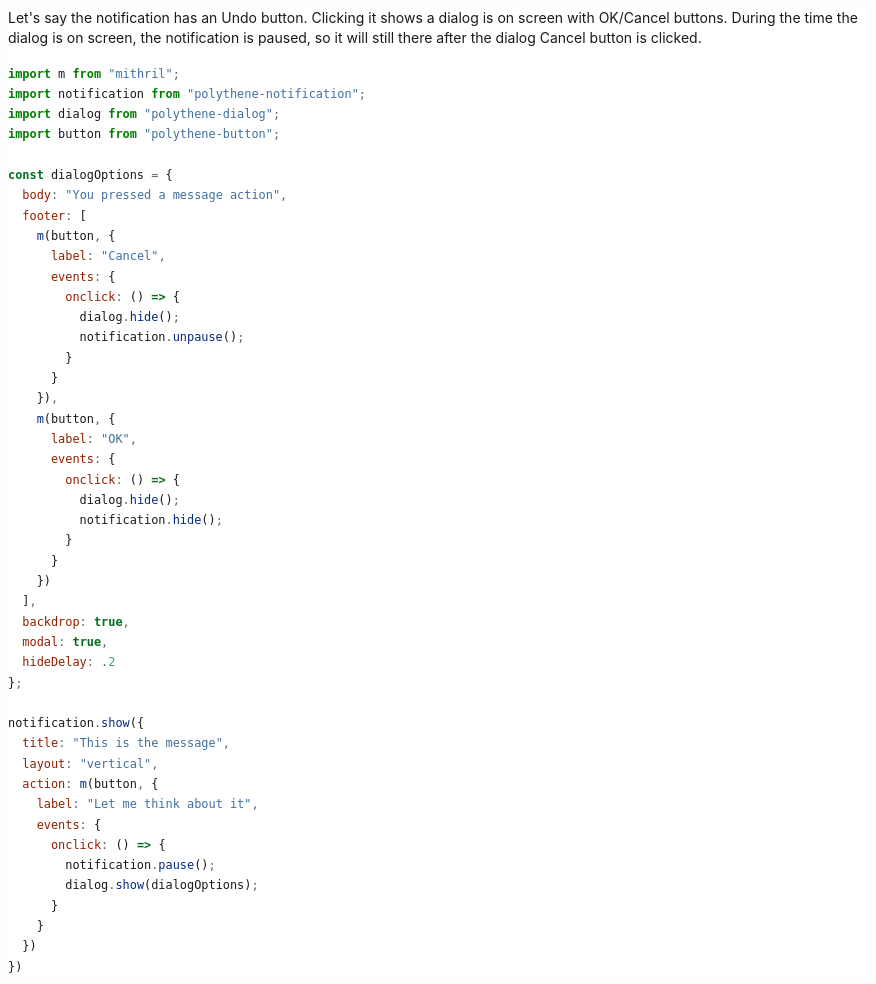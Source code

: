 Let's say the notification has an Undo button. Clicking it shows a dialog is on screen with OK/Cancel buttons. During the time the dialog is on screen, the notification is paused, so it will still there after the dialog Cancel button is clicked.
 
~~~javascript
import m from "mithril";
import notification from "polythene-notification";
import dialog from "polythene-dialog";
import button from "polythene-button";

const dialogOptions = {
  body: "You pressed a message action",
  footer: [
    m(button, {
      label: "Cancel",
      events: {
        onclick: () => {
          dialog.hide();
          notification.unpause();
        }
      }
    }),
    m(button, {
      label: "OK",
      events: {
        onclick: () => {
          dialog.hide();
          notification.hide();
        }
      }
    })
  ],
  backdrop: true,
  modal: true,
  hideDelay: .2
};

notification.show({
  title: "This is the message",
  layout: "vertical",
  action: m(button, {
    label: "Let me think about it",
    events: {
      onclick: () => {
        notification.pause();
        dialog.show(dialogOptions);
      }
    }
  })
})
~~~
